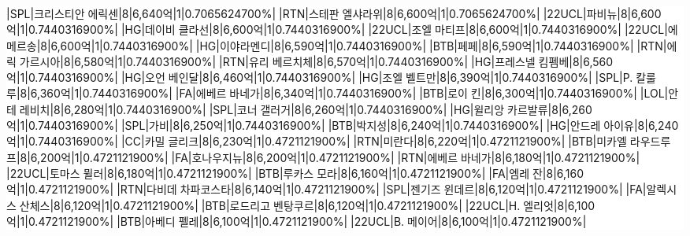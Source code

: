 |SPL|크리스티안 에릭센|8|6,640억|1|0.7065624700%|
|RTN|스테판 엘샤라위|8|6,600억|1|0.7065624700%|
|22UCL|파비뉴|8|6,600억|1|0.7440316900%|
|HG|데이비 클라선|8|6,600억|1|0.7440316900%|
|22UCL|조엘 마티프|8|6,600억|1|0.7440316900%|
|22UCL|에메르송|8|6,600억|1|0.7440316900%|
|HG|이야라멘디|8|6,590억|1|0.7440316900%|
|BTB|페페|8|6,590억|1|0.7440316900%|
|RTN|에릭 가르시아|8|6,580억|1|0.7440316900%|
|RTN|유리 베르치체|8|6,570억|1|0.7440316900%|
|HG|프레스넬 킴펨베|8|6,560억|1|0.7440316900%|
|HG|오언 베인달|8|6,460억|1|0.7440316900%|
|HG|조엘 벨트만|8|6,390억|1|0.7440316900%|
|SPL|P. 칼룰루|8|6,360억|1|0.7440316900%|
|FA|에베르 바네가|8|6,340억|1|0.7440316900%|
|BTB|로이 킨|8|6,300억|1|0.7440316900%|
|LOL|안테 레비치|8|6,280억|1|0.7440316900%|
|SPL|코너 갤러거|8|6,260억|1|0.7440316900%|
|HG|윌리앙 카르발류|8|6,260억|1|0.7440316900%|
|SPL|가비|8|6,250억|1|0.7440316900%|
|BTB|박지성|8|6,240억|1|0.7440316900%|
|HG|안드레 아이유|8|6,240억|1|0.7440316900%|
|CC|카밀 글리크|8|6,230억|1|0.4721121900%|
|RTN|미란다|8|6,220억|1|0.4721121900%|
|BTB|미카엘 라우드루프|8|6,200억|1|0.4721121900%|
|FA|호나우지뉴|8|6,200억|1|0.4721121900%|
|RTN|에베르 바네가|8|6,180억|1|0.4721121900%|
|22UCL|토마스 뮐러|8|6,180억|1|0.4721121900%|
|BTB|루카스 모라|8|6,160억|1|0.4721121900%|
|FA|엠레 잔|8|6,160억|1|0.4721121900%|
|RTN|다비데 차파코스타|8|6,140억|1|0.4721121900%|
|SPL|젠기즈 윈데르|8|6,120억|1|0.4721121900%|
|FA|알렉시스 산체스|8|6,120억|1|0.4721121900%|
|BTB|로드리고 벤탕쿠르|8|6,120억|1|0.4721121900%|
|22UCL|H. 엘리엇|8|6,100억|1|0.4721121900%|
|BTB|아베디 펠레|8|6,100억|1|0.4721121900%|
|22UCL|B. 메이어|8|6,100억|1|0.4721121900%|